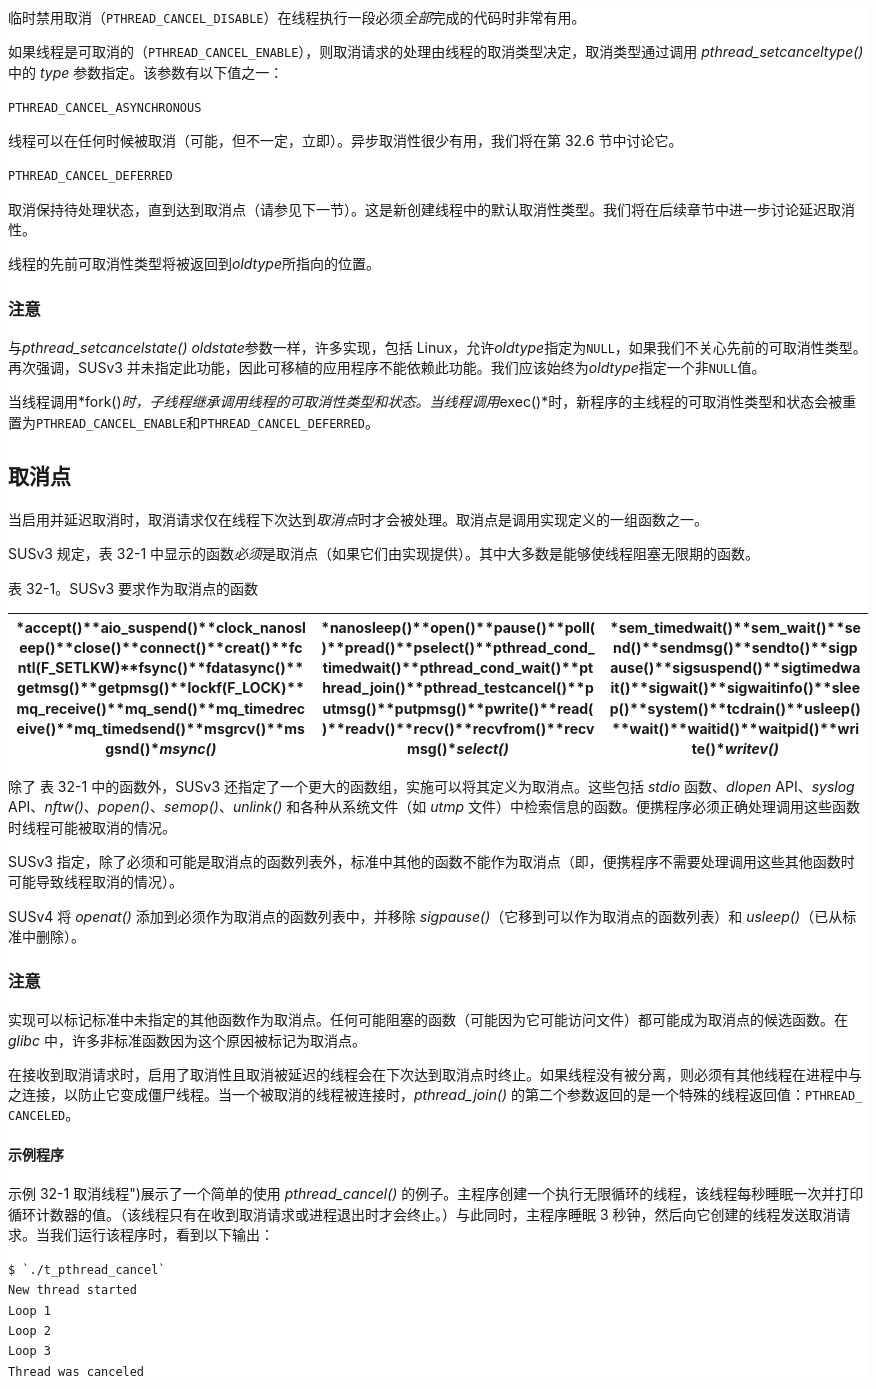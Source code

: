 临时禁用取消（`PTHREAD_CANCEL_DISABLE`）在线程执行一段必须*全部*完成的代码时非常有用。

如果线程是可取消的（`PTHREAD_CANCEL_ENABLE`），则取消请求的处理由线程的取消类型决定，取消类型通过调用 *pthread_setcanceltype()* 中的 *type* 参数指定。该参数有以下值之一：

`PTHREAD_CANCEL_ASYNCHRONOUS`

线程可以在任何时候被取消（可能，但不一定，立即）。异步取消性很少有用，我们将在第 32.6 节中讨论它。

`PTHREAD_CANCEL_DEFERRED`

取消保持待处理状态，直到达到取消点（请参见下一节）。这是新创建线程中的默认取消性类型。我们将在后续章节中进一步讨论延迟取消性。

线程的先前可取消性类型将被返回到*oldtype*所指向的位置。

### 注意

与*pthread_setcancelstate() oldstate*参数一样，许多实现，包括 Linux，允许*oldtype*指定为`NULL`，如果我们不关心先前的可取消性类型。再次强调，SUSv3 并未指定此功能，因此可移植的应用程序不能依赖此功能。我们应该始终为*oldtype*指定一个非`NULL`值。

当线程调用*fork()*时，子线程继承调用线程的可取消性类型和状态。当线程调用*exec()*时，新程序的主线程的可取消性类型和状态会被重置为`PTHREAD_CANCEL_ENABLE`和`PTHREAD_CANCEL_DEFERRED`。

## 取消点

当启用并延迟取消时，取消请求仅在线程下次达到*取消点*时才会被处理。取消点是调用实现定义的一组函数之一。

SUSv3 规定，表 32-1 中显示的函数*必须*是取消点（如果它们由实现提供）。其中大多数是能够使线程阻塞无限期的函数。

表 32-1。SUSv3 要求作为取消点的函数

| *accept()**aio_suspend()**clock_nanosleep()**close()**connect()**creat()**fcntl(F_SETLKW)**fsync()**fdatasync()**getmsg()**getpmsg()**lockf(F_LOCK)**mq_receive()**mq_send()**mq_timedreceive()**mq_timedsend()**msgrcv()**msgsnd()**msync()* | *nanosleep()**open()**pause()**poll()**pread()**pselect()**pthread_cond_timedwait()**pthread_cond_wait()**pthread_join()**pthread_testcancel()**putmsg()**putpmsg()**pwrite()**read()**readv()**recv()**recvfrom()**recvmsg()**select()* | *sem_timedwait()**sem_wait()**send()**sendmsg()**sendto()**sigpause()**sigsuspend()**sigtimedwait()**sigwait()**sigwaitinfo()**sleep()**system()**tcdrain()**usleep()**wait()**waitid()**waitpid()**write()**writev()* |
| --- | --- | --- |

除了 表 32-1 中的函数外，SUSv3 还指定了一个更大的函数组，实施可以将其定义为取消点。这些包括 *stdio* 函数、*dlopen* API、*syslog* API、*nftw()*、*popen()*、*semop()*、*unlink()* 和各种从系统文件（如 *utmp* 文件）中检索信息的函数。便携程序必须正确处理调用这些函数时线程可能被取消的情况。

SUSv3 指定，除了必须和可能是取消点的函数列表外，标准中其他的函数不能作为取消点（即，便携程序不需要处理调用这些其他函数时可能导致线程取消的情况）。

SUSv4 将 *openat()* 添加到必须作为取消点的函数列表中，并移除 *sigpause()*（它移到可以作为取消点的函数列表）和 *usleep()*（已从标准中删除）。

### 注意

实现可以标记标准中未指定的其他函数作为取消点。任何可能阻塞的函数（可能因为它可能访问文件）都可能成为取消点的候选函数。在 *glibc* 中，许多非标准函数因为这个原因被标记为取消点。

在接收到取消请求时，启用了取消性且取消被延迟的线程会在下次达到取消点时终止。如果线程没有被分离，则必须有其他线程在进程中与之连接，以防止它变成僵尸线程。当一个被取消的线程被连接时，*pthread_join()* 的第二个参数返回的是一个特殊的线程返回值：`PTHREAD_CANCELED`。

#### 示例程序

示例 32-1 取消线程")展示了一个简单的使用 *pthread_cancel()* 的例子。主程序创建一个执行无限循环的线程，该线程每秒睡眠一次并打印循环计数器的值。（该线程只有在收到取消请求或进程退出时才会终止。）与此同时，主程序睡眠 3 秒钟，然后向它创建的线程发送取消请求。当我们运行该程序时，看到以下输出：

```
$ `./t_pthread_cancel`
New thread started
Loop 1
Loop 2
Loop 3
Thread was canceled
```
